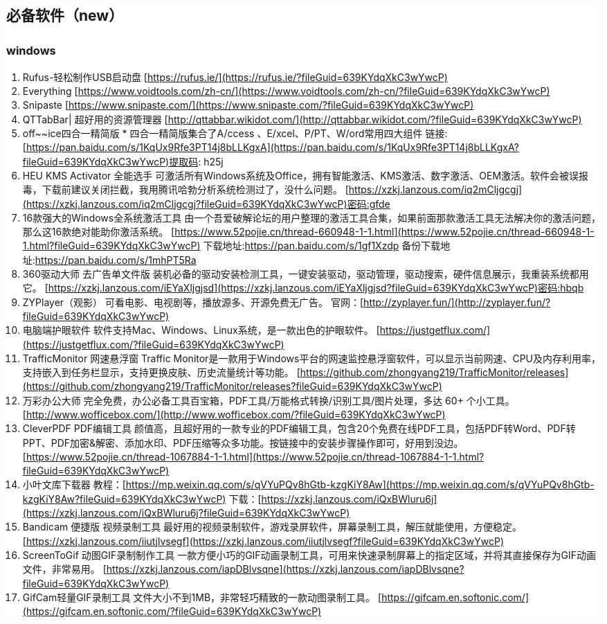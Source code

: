 ## 必备软件（new）

### windows

1. Rufus-轻松制作USB启动盘
[https://rufus.ie/](https://rufus.ie/?fileGuid=639KYdqXkC3wYwcP)
2. Everything
[https://www.voidtools.com/zh-cn/](https://www.voidtools.com/zh-cn/?fileGuid=639KYdqXkC3wYwcP)
3. Snipaste
[https://www.snipaste.com/](https://www.snipaste.com/?fileGuid=639KYdqXkC3wYwcP)
4. QTTabBar| 超好用的资源管理器
[http://qttabbar.wikidot.com/](http://qttabbar.wikidot.com/?fileGuid=639KYdqXkC3wYwcP)
5. off~~ice四合一精简版 *
四合一精简版集合了A/ccess 、E/xcel、P/PT、W/ord常用四大组件
链接:[https://pan.baidu.com/s/1KqUx9Rfe3PT14j8bLLKgxA](https://pan.baidu.com/s/1KqUx9Rfe3PT14j8bLLKgxA?fileGuid=639KYdqXkC3wYwcP)提取码: h25j
6. HEU KMS Activator 全能选手
可激活所有Windows系统及Office，拥有智能激活、KMS激活、数字激活、OEM激活。软件会被误报毒，下载前建议关闭拦截，我用腾讯哈勃分析系统检测过了，没什么问题。
[https://xzkj.lanzous.com/iq2mCljgcgj](https://xzkj.lanzous.com/iq2mCljgcgj?fileGuid=639KYdqXkC3wYwcP)密码:gfde
7. 16款强大的Windows全系统激活工具
由一个吾爱破解论坛的用户整理的激活工具合集，如果前面那款激活工具无法解决你的激活问题，那么这16款绝对能助你激活系统。
[https://www.52pojie.cn/thread-660948-1-1.html](https://www.52pojie.cn/thread-660948-1-1.html?fileGuid=639KYdqXkC3wYwcP)
下载地址:https://pan.baidu.com/s/1gf1Xzdp 备份下载地址:https://pan.baidu.com/s/1mhPT5Ra
8. 360驱动大师 去广告单文件版
装机必备的驱动安装检测工具，一键安装驱动，驱动管理，驱动搜索，硬件信息展示，我重装系统都用它。
[https://xzkj.lanzous.com/iEYaXljgjsd](https://xzkj.lanzous.com/iEYaXljgjsd?fileGuid=639KYdqXkC3wYwcP)密码:hbqb
9. ZYPlayer（观影）
可看电影、电视剧等，播放源多、开源免费无广告。
官网：[http://zyplayer.fun/](http://zyplayer.fun/?fileGuid=639KYdqXkC3wYwcP)
10. 电脑端护眼软件
软件支持Mac、Windows、Linux系统，是一款出色的护眼软件。
[https://justgetflux.com/](https://justgetflux.com/?fileGuid=639KYdqXkC3wYwcP)
11. TrafficMonitor 网速悬浮窗
Traffic Monitor是一款用于Windows平台的网速监控悬浮窗软件，可以显示当前网速、CPU及内存利用率，支持嵌入到任务栏显示，支持更换皮肤、历史流量统计等功能。
[https://github.com/zhongyang219/TrafficMonitor/releases](https://github.com/zhongyang219/TrafficMonitor/releases?fileGuid=639KYdqXkC3wYwcP)
12. 万彩办公大师
完全免费，办公必备工具百宝箱，PDF工具/万能格式转换/识别工具/图片处理，多达 60+ 个小工具。
[http://www.wofficebox.com/](http://www.wofficebox.com/?fileGuid=639KYdqXkC3wYwcP)
13. CleverPDF PDF编辑工具
颜值高，且超好用的一款专业的PDF编辑工具，包含20个免费在线PDF工具，包括PDF转Word、PDF转PPT、PDF加密&解密、添加水印、PDF压缩等众多功能。按链接中的安装步骤操作即可，好用到没边。
[https://www.52pojie.cn/thread-1067884-1-1.html](https://www.52pojie.cn/thread-1067884-1-1.html?fileGuid=639KYdqXkC3wYwcP)
14. 小叶文库下载器
教程：[https://mp.weixin.qq.com/s/qVYuPQv8hGtb-kzgKiY8Aw](https://mp.weixin.qq.com/s/qVYuPQv8hGtb-kzgKiY8Aw?fileGuid=639KYdqXkC3wYwcP)
下载：[https://xzkj.lanzous.com/iQxBWluru6j](https://xzkj.lanzous.com/iQxBWluru6j?fileGuid=639KYdqXkC3wYwcP)
15. Bandicam 便捷版 视频录制工具
最好用的视频录制软件，游戏录屏软件，屏幕录制工具，解压就能使用，方便稳定。
[https://xzkj.lanzous.com/iiutjlvsegf](https://xzkj.lanzous.com/iiutjlvsegf?fileGuid=639KYdqXkC3wYwcP)
16. ScreenToGif 动图GIF录制制作工具
一款方便小巧的GIF动画录制工具，可用来快速录制屏幕上的指定区域，并将其直接保存为GIF动画文件，非常易用。
[https://xzkj.lanzous.com/iapDBlvsqne](https://xzkj.lanzous.com/iapDBlvsqne?fileGuid=639KYdqXkC3wYwcP)
17. GifCam轻量GIF录制工具
文件大小不到1MB，非常轻巧精致的一款动图录制工具。
[https://gifcam.en.softonic.com/](https://gifcam.en.softonic.com/?fileGuid=639KYdqXkC3wYwcP)